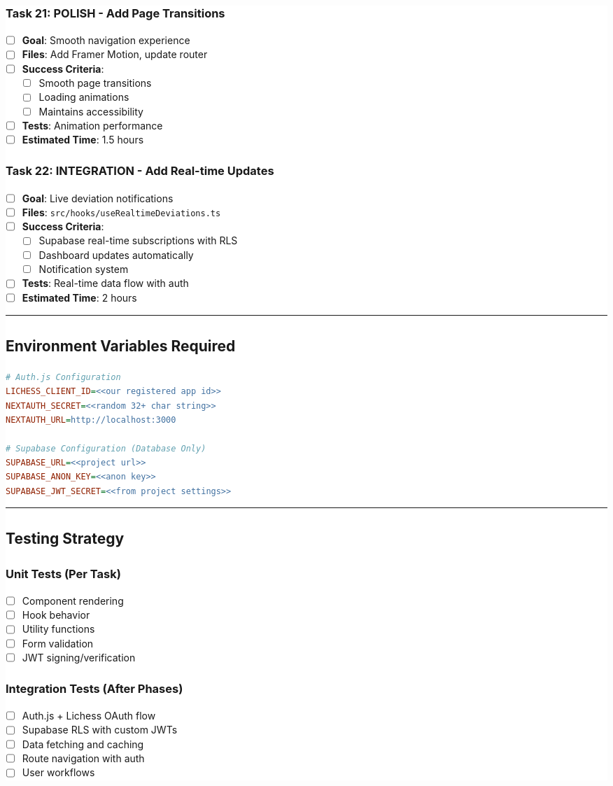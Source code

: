 ### Task 21: POLISH - Add Page Transitions
- [ ] **Goal**: Smooth navigation experience
- [ ] **Files**: Add Framer Motion, update router
- [ ] **Success Criteria**:
  - [ ] Smooth page transitions
  - [ ] Loading animations
  - [ ] Maintains accessibility
- [ ] **Tests**: Animation performance
- [ ] **Estimated Time**: 1.5 hours

### Task 22: INTEGRATION - Add Real-time Updates
- [ ] **Goal**: Live deviation notifications
- [ ] **Files**: `src/hooks/useRealtimeDeviations.ts`
- [ ] **Success Criteria**:
  - [ ] Supabase real-time subscriptions with RLS
  - [ ] Dashboard updates automatically
  - [ ] Notification system
- [ ] **Tests**: Real-time data flow with auth
- [ ] **Estimated Time**: 2 hours

---

## Environment Variables Required

```ini
# Auth.js Configuration
LICHESS_CLIENT_ID=<<our registered app id>>
NEXTAUTH_SECRET=<<random 32+ char string>>
NEXTAUTH_URL=http://localhost:3000

# Supabase Configuration (Database Only)
SUPABASE_URL=<<project url>>
SUPABASE_ANON_KEY=<<anon key>>
SUPABASE_JWT_SECRET=<<from project settings>>
```

---

## Testing Strategy

### Unit Tests (Per Task)
- [ ] Component rendering
- [ ] Hook behavior
- [ ] Utility functions
- [ ] Form validation
- [ ] JWT signing/verification

### Integration Tests (After Phases)
- [ ] Auth.js + Lichess OAuth flow
- [ ] Supabase RLS with custom JWTs
- [ ] Data fetching and caching
- [ ] Route navigation with auth
- [ ] User workflows
